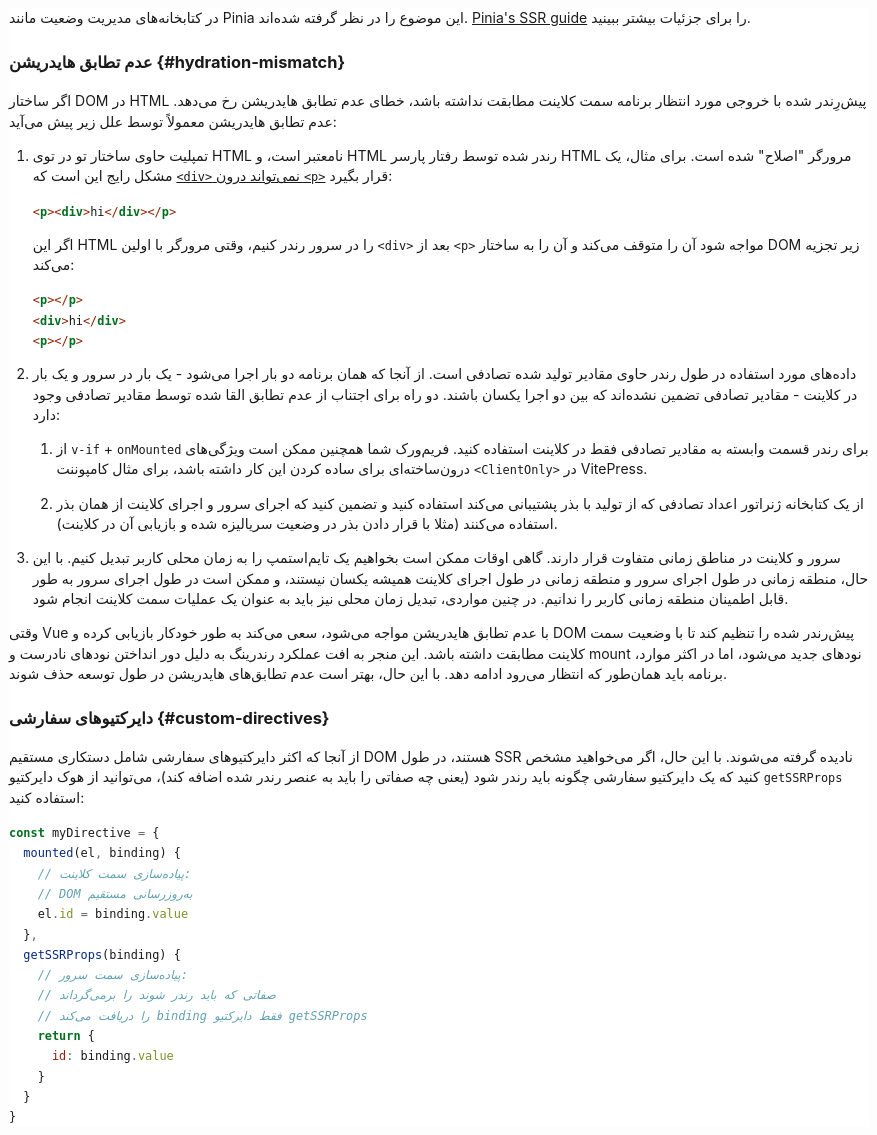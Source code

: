 در کتابخانه‌های مدیریت وضعیت مانند Pinia این موضوع را در نظر گرفته شده‌اند. [Pinia's SSR guide](https://pinia.vuejs.org/ssr/) را برای جزئیات بیشتر ببینید.

### عدم تطابق هایدریشن {#hydration-mismatch}

اگر ساختار DOM در HTML پیش‌رِندر شده با خروجی مورد انتظار برنامه سمت کلاینت مطابقت نداشته باشد، خطای عدم تطابق هایدریشن رخ می‌دهد. عدم تطابق هایدریشن معمولاً توسط علل زیر پیش می‌آید:

1. تمپلیت حاوی ساختار تو در توی HTML نامعتبر است، و HTML رندر شده توسط رفتار پارسر HTML مرورگر "اصلاح" شده است. برای مثال، یک مشکل رایج این است که [`<div>` نمی‌تواند درون `<p>`](https://stackoverflow.com/questions/8397852/why-cant-the-p-tag-contain-a-div-tag-inside-it) قرار بگیرد:

   ```html
   <p><div>hi</div></p>
   ```

   اگر این HTML را در سرور رندر کنیم، وقتی مرورگر با اولین `<div>` بعد از `<p>` مواجه شود آن را متوقف می‌کند و آن را به ساختار DOM زیر تجزیه می‌کند:

   ```html
   <p></p>
   <div>hi</div>
   <p></p>
   ```

2. داده‌های مورد استفاده در طول رندر حاوی مقادیر تولید شده تصادفی است. از آنجا که همان برنامه دو بار اجرا می‌شود - یک بار در سرور و یک بار در کلاینت - مقادیر تصادفی تضمین نشده‌اند که بین دو اجرا یکسان باشند. دو راه برای اجتناب از عدم تطابق القا شده توسط مقادیر تصادفی وجود دارد:

   1. از `v-if` + `onMounted` برای رندر قسمت وابسته به مقادیر تصادفی فقط در کلاینت استفاده کنید. فریم‌ورک شما همچنین ممکن است ویژگی‌های درون‌ساخته‌ای برای ساده کردن این کار داشته باشد، برای مثال کامپوننت `<ClientOnly>` در VitePress.

   2. از یک کتابخانه ژنراتور اعداد تصادفی که از تولید با بذر پشتیبانی می‌کند استفاده کنید و تضمین کنید که اجرای سرور و اجرای کلاینت از همان بذر استفاده می‌کنند (مثلا با قرار دادن بذر در وضعیت سریالیزه شده و بازیابی آن در کلاینت).

3. سرور و کلاینت در مناطق زمانی متفاوت قرار دارند. گاهی اوقات ممکن است بخواهیم یک تایم‌استمپ را به زمان محلی کاربر تبدیل کنیم. با این حال، منطقه زمانی در طول اجرای سرور و منطقه زمانی در طول اجرای کلاینت همیشه یکسان نیستند، و ممکن است در طول اجرای سرور به طور قابل اطمینان منطقه زمانی کاربر را ندانیم. در چنین مواردی، تبدیل زمان محلی نیز باید به عنوان یک عملیات سمت کلاینت انجام شود.

وقتی Vue با عدم تطابق هایدریشن مواجه می‌شود، سعی می‌کند به طور خودکار بازیابی کرده و DOM پیش‌رندر شده را تنظیم کند تا با وضعیت سمت کلاینت مطابقت داشته باشد. این منجر به افت عملکرد رندرینگ به دلیل دور انداختن نودهای نادرست و mount نودهای جدید می‌شود، اما در اکثر موارد، برنامه باید همان‌طور که انتظار می‌رود ادامه دهد. با این حال، بهتر است عدم تطابق‌های هایدریشن در طول توسعه حذف شوند.

### دایرکتیوهای سفارشی {#custom-directives}

از آنجا که اکثر دایرکتیوهای سفارشی شامل دستکاری مستقیم DOM هستند، در طول SSR نادیده گرفته می‌شوند. با این حال، اگر می‌خواهید مشخص کنید که یک دایرکتیو سفارشی چگونه باید رندر شود (یعنی چه صفاتی را باید به عنصر رندر شده اضافه کند)، می‌توانید از هوک دایرکتیو `getSSRProps` استفاده کنید:

```js
const myDirective = {
  mounted(el, binding) {
    // پیاده‌سازی سمت کلاینت:
    // DOM به‌روزرسانی مستقیم
    el.id = binding.value
  },
  getSSRProps(binding) {
    // پیاده‌سازی سمت سرور:
    // صفاتی که باید رندر شوند را برمی‌گرداند
    // را دریافت می‌کند binding فقط دایرکتیو getSSRProps
    return {
      id: binding.value
    }
  }
}
```